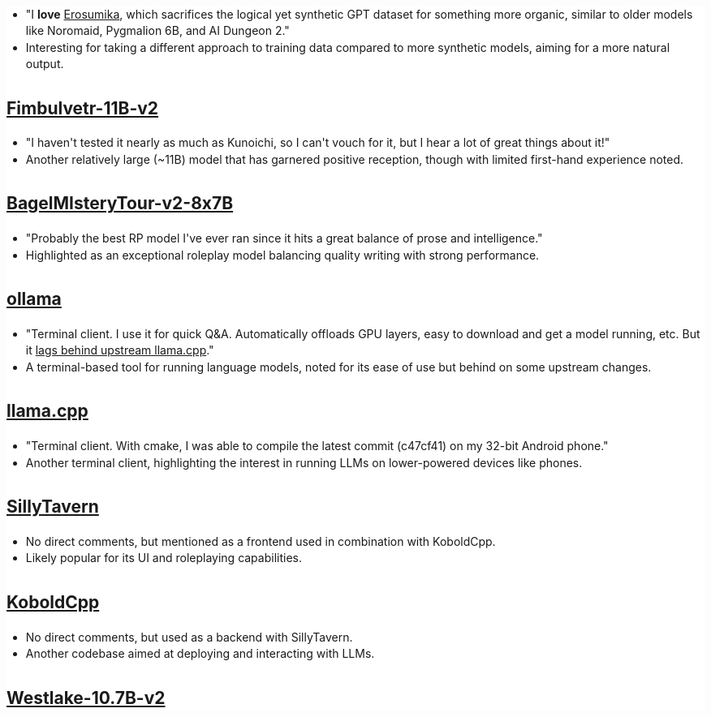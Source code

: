 - "I **love** [Erosumika](https://huggingface.co/Lewdiculous/Erosumika-7B-GGUF-IQ-Imatrix), which sacrifices the logical yet synthetic GPT dataset for something more organic, similar to older models like Noromaid, Pygmalion 6B, and AI Dungeon 2."
- Interesting for taking a different approach to training data compared to more synthetic models, aiming for a more natural output.

## [Fimbulvetr-11B-v2](https://huggingface.co/mradermacher/Fimbulvetr-11B-v2-i1-GGUF)

- "I haven't tested it nearly as much as Kunoichi, so I can't vouch for it, but I hear a lot of great things about it!"
- Another relatively large (~11B) model that has garnered positive reception, though with limited first-hand experience noted.

## [BagelMIsteryTour-v2-8x7B](https://huggingface.co/ycros/BagelMIsteryTour-v2-8x7B-GGUF)

- "Probably the best RP model I've ever ran since it hits a great balance of prose and intelligence."
- Highlighted as an exceptional roleplay model balancing quality writing with strong performance.

## [ollama](https://github.com/ollama/ollama)

- "Terminal client. I use it for quick Q&A. Automatically offloads GPU layers, easy to download and get a model running, etc. But it [lags behind upstream llama.cpp](https://github.com/ollama/ollama/pull/1825)."
- A terminal-based tool for running language models, noted for its ease of use but behind on some upstream changes.

## [llama.cpp](https://github.com/ggerganov/llama.cpp)

- "Terminal client. With cmake, I was able to compile the latest commit (c47cf41) on my 32-bit Android phone."
- Another terminal client, highlighting the interest in running LLMs on lower-powered devices like phones.

## [SillyTavern](https://github.com/SillyTavern/SillyTavern)

- No direct comments, but mentioned as a frontend used in combination with KoboldCpp.
- Likely popular for its UI and roleplaying capabilities.

## [KoboldCpp](https://github.com/LostRuins/koboldcpp)

- No direct comments, but used as a backend with SillyTavern.
- Another codebase aimed at deploying and interacting with LLMs.

## [Westlake-10.7B-v2](https://huggingface.co/models?search=Westlake-10.7B-v2)
